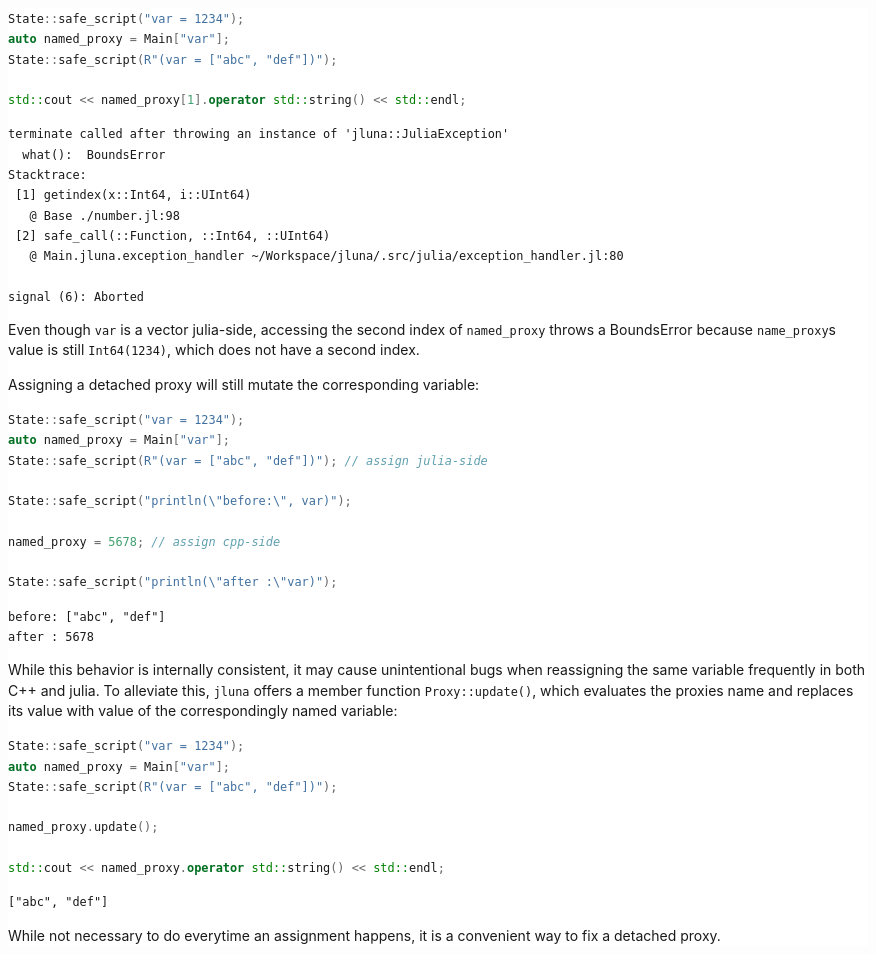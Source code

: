 ```cpp
State::safe_script("var = 1234");
auto named_proxy = Main["var"];
State::safe_script(R"(var = ["abc", "def"])");

std::cout << named_proxy[1].operator std::string() << std::endl;
```
```
terminate called after throwing an instance of 'jluna::JuliaException'
  what():  BoundsError
Stacktrace:
 [1] getindex(x::Int64, i::UInt64)
   @ Base ./number.jl:98
 [2] safe_call(::Function, ::Int64, ::UInt64)
   @ Main.jluna.exception_handler ~/Workspace/jluna/.src/julia/exception_handler.jl:80

signal (6): Aborted
```

Even though `var` is a vector julia-side, accessing the second index of `named_proxy` throws a BoundsError because `name_proxy`s value is still `Int64(1234)`, which does not have a second index.

Assigning a detached proxy will still mutate the corresponding variable:

```cpp
State::safe_script("var = 1234");
auto named_proxy = Main["var"];
State::safe_script(R"(var = ["abc", "def"])"); // assign julia-side

State::safe_script("println(\"before:\", var)");

named_proxy = 5678; // assign cpp-side

State::safe_script("println(\"after :\"var)");
```
```
before: ["abc", "def"]
after : 5678
```

While this behavior is internally consistent, it may cause unintentional bugs when reassigning the same variable frequently in both C++ and julia. To alleviate this, `jluna` offers a member function `Proxy::update()`, which evaluates the proxies name and replaces its value with value of the correspondingly named variable:

```cpp
State::safe_script("var = 1234");
auto named_proxy = Main["var"];
State::safe_script(R"(var = ["abc", "def"])");

named_proxy.update();

std::cout << named_proxy.operator std::string() << std::endl;
```
```
["abc", "def"]
```
While not necessary to do everytime an assignment happens, it is a convenient way to fix a detached proxy.
